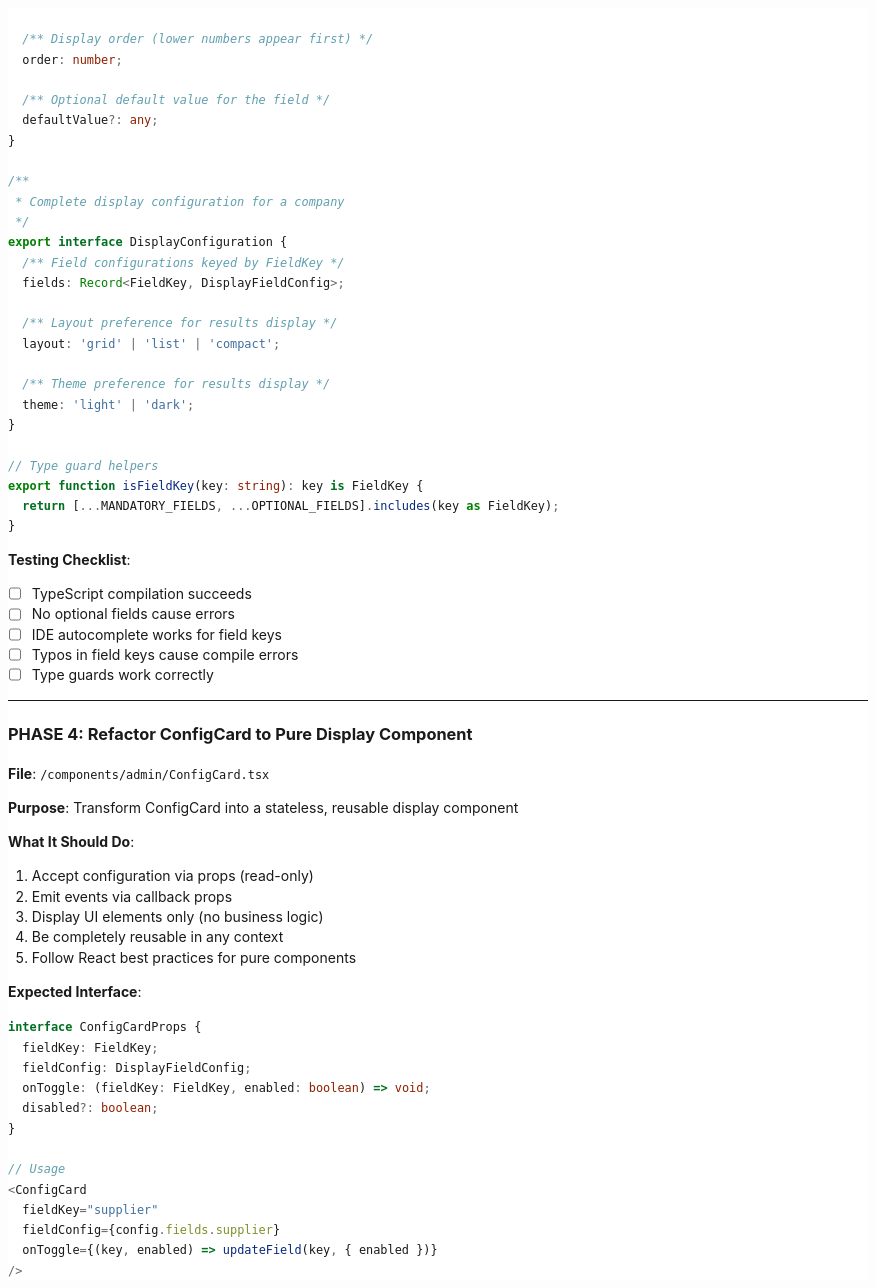 ```typescript
  
  /** Display order (lower numbers appear first) */
  order: number;
  
  /** Optional default value for the field */
  defaultValue?: any;
}

/**
 * Complete display configuration for a company
 */
export interface DisplayConfiguration {
  /** Field configurations keyed by FieldKey */
  fields: Record<FieldKey, DisplayFieldConfig>;
  
  /** Layout preference for results display */
  layout: 'grid' | 'list' | 'compact';
  
  /** Theme preference for results display */
  theme: 'light' | 'dark';
}

// Type guard helpers
export function isFieldKey(key: string): key is FieldKey {
  return [...MANDATORY_FIELDS, ...OPTIONAL_FIELDS].includes(key as FieldKey);
}
```

**Testing Checklist**:
- [ ] TypeScript compilation succeeds
- [ ] No optional fields cause errors
- [ ] IDE autocomplete works for field keys
- [ ] Typos in field keys cause compile errors
- [ ] Type guards work correctly

---

### PHASE 4: Refactor ConfigCard to Pure Display Component

**File**: `/components/admin/ConfigCard.tsx`

**Purpose**: Transform ConfigCard into a stateless, reusable display component

**What It Should Do**:
1. Accept configuration via props (read-only)
2. Emit events via callback props
3. Display UI elements only (no business logic)
4. Be completely reusable in any context
5. Follow React best practices for pure components

**Expected Interface**:
```typescript
interface ConfigCardProps {
  fieldKey: FieldKey;
  fieldConfig: DisplayFieldConfig;
  onToggle: (fieldKey: FieldKey, enabled: boolean) => void;
  disabled?: boolean;
}

// Usage
<ConfigCard
  fieldKey="supplier"
  fieldConfig={config.fields.supplier}
  onToggle={(key, enabled) => updateField(key, { enabled })}
/>
```